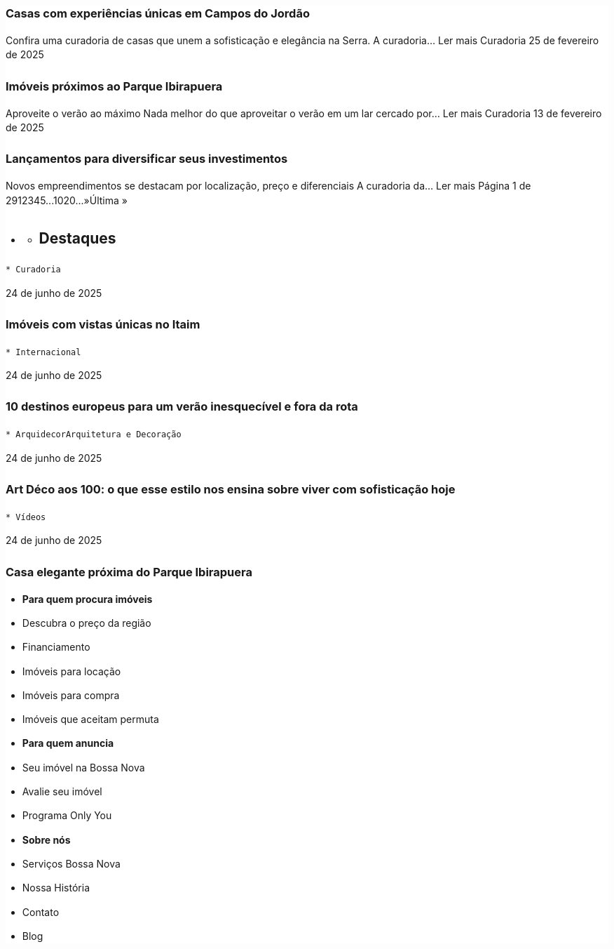 ### Casas com experiências únicas em Campos do Jordão
Confira uma curadoria de casas que unem a sofisticação e elegância na Serra. A curadoria…
Ler mais
Curadoria
25 de fevereiro de 2025
### Imóveis próximos ao Parque Ibirapuera
Aproveite o verão ao máximo Nada melhor do que aproveitar o verão em um lar cercado por…
Ler mais
Curadoria
13 de fevereiro de 2025
### Lançamentos para diversificar seus investimentos
Novos empreendimentos se destacam por localização, preço e diferenciais A curadoria da…
Ler mais
Página 1 de 2912345...1020...»Última »
  *   * ## Destaques
    * Curadoria
24 de junho de 2025
### Imóveis com vistas únicas no Itaim
    * Internacional
24 de junho de 2025
### 10 destinos europeus para um verão inesquecível e fora da rota
    * ArquidecorArquitetura e Decoração
24 de junho de 2025
### Art Déco aos 100: o que esse estilo nos ensina sobre viver com sofisticação hoje
    * Vídeos
24 de junho de 2025
### Casa elegante próxima do Parque Ibirapuera


  * **Para quem procura imóveis**
  * Descubra o preço da região 
  * Financiamento 
  * Imóveis para locação 
  * Imóveis para compra 
  * Imóveis que aceitam permuta 


  * **Para quem anuncia**
  * Seu imóvel na Bossa Nova 
  * Avalie seu imóvel 
  * Programa Only You 


  * **Sobre nós**
  * Serviços Bossa Nova 
  * Nossa História 
  * Contato 
  * Blog 
